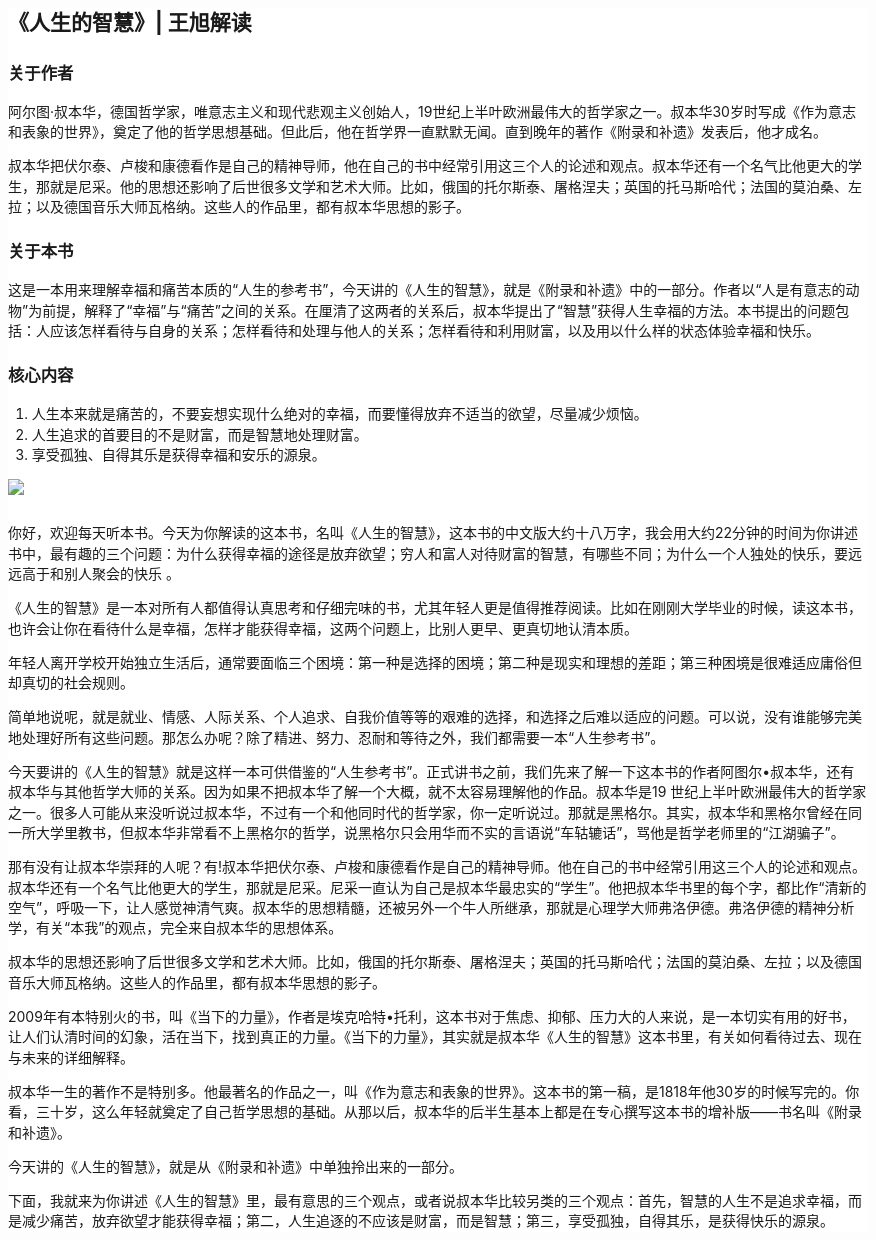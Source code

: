 ## 《人生的智慧》| 王旭解读

### 关于作者

阿尔图·叔本华，德国哲学家，唯意志主义和现代悲观主义创始人，19世纪上半叶欧洲最伟大的哲学家之一。叔本华30岁时写成《作为意志和表象的世界》，奠定了他的哲学思想基础。但此后，他在哲学界一直默默无闻。直到晚年的著作《附录和补遗》发表后，他才成名。

叔本华把伏尔泰、卢梭和康德看作是自己的精神导师，他在自己的书中经常引用这三个人的论述和观点。叔本华还有一个名气比他更大的学生，那就是尼采。他的思想还影响了后世很多文学和艺术大师。比如，俄国的托尔斯泰、屠格涅夫；英国的托马斯哈代；法国的莫泊桑、左拉；以及德国音乐大师瓦格纳。这些人的作品里，都有叔本华思想的影子。 

### 关于本书

这是一本用来理解幸福和痛苦本质的“人生的参考书”，今天讲的《人生的智慧》，就是《附录和补遗》中的一部分。作者以“人是有意志的动物”为前提，解释了“幸福”与“痛苦”之间的关系。在厘清了这两者的关系后，叔本华提出了“智慧”获得人生幸福的方法。本书提出的问题包括：人应该怎样看待与自身的关系；怎样看待和处理与他人的关系；怎样看待和利用财富，以及用以什么样的状态体验幸福和快乐。 

### 核心内容

1. 人生本来就是痛苦的，不要妄想实现什么绝对的幸福，而要懂得放弃不适当的欲望，尽量减少烦恼。
2. 人生追求的首要目的不是财富，而是智慧地处理财富。
3. 享受孤独、自得其乐是获得幸福和安乐的源泉。

<img  src="https://piccdn3.umiwi.com/img/201709/05/201709051931165637041511.jpg" width="0"/>

###  



你好，欢迎每天听本书。今天为你解读的这本书，名叫《人生的智慧》，这本书的中文版大约十八万字，我会用大约22分钟的时间为你讲述书中，最有趣的三个问题：为什么获得幸福的途径是放弃欲望；穷人和富人对待财富的智慧，有哪些不同；为什么一个人独处的快乐，要远远高于和别人聚会的快乐 。

《人生的智慧》是一本对所有人都值得认真思考和仔细完味的书，尤其年轻人更是值得推荐阅读。比如在刚刚大学毕业的时候，读这本书，也许会让你在看待什么是幸福，怎样才能获得幸福，这两个问题上，比别人更早、更真切地认清本质。

年轻人离开学校开始独立生活后，通常要面临三个困境：第一种是选择的困境；第二种是现实和理想的差距；第三种困境是很难适应庸俗但却真切的社会规则。

简单地说呢，就是就业、情感、人际关系、个人追求、自我价值等等的艰难的选择，和选择之后难以适应的问题。可以说，没有谁能够完美地处理好所有这些问题。那怎么办呢？除了精进、努力、忍耐和等待之外，我们都需要一本“人生参考书”。

今天要讲的《人生的智慧》就是这样一本可供借鉴的“人生参考书”。正式讲书之前，我们先来了解一下这本书的作者阿图尔•叔本华，还有叔本华与其他哲学大师的关系。因为如果不把叔本华了解一个大概，就不太容易理解他的作品。叔本华是19 世纪上半叶欧洲最伟大的哲学家之一。很多人可能从来没听说过叔本华，不过有一个和他同时代的哲学家，你一定听说过。那就是黑格尔。其实，叔本华和黑格尔曾经在同一所大学里教书，但叔本华非常看不上黑格尔的哲学，说黑格尔只会用华而不实的言语说“车轱辘话”，骂他是哲学老师里的“江湖骗子”。

那有没有让叔本华崇拜的人呢？有!叔本华把伏尔泰、卢梭和康德看作是自己的精神导师。他在自己的书中经常引用这三个人的论述和观点。叔本华还有一个名气比他更大的学生，那就是尼采。尼采一直认为自己是叔本华最忠实的“学生”。他把叔本华书里的每个字，都比作“清新的空气”，呼吸一下，让人感觉神清气爽。叔本华的思想精髓，还被另外一个牛人所继承，那就是心理学大师弗洛伊德。弗洛伊德的精神分析学，有关“本我”的观点，完全来自叔本华的思想体系。

叔本华的思想还影响了后世很多文学和艺术大师。比如，俄国的托尔斯泰、屠格涅夫；英国的托马斯哈代；法国的莫泊桑、左拉；以及德国音乐大师瓦格纳。这些人的作品里，都有叔本华思想的影子。

2009年有本特别火的书，叫《当下的力量》，作者是埃克哈特•托利，这本书对于焦虑、抑郁、压力大的人来说，是一本切实有用的好书，让人们认清时间的幻象，活在当下，找到真正的力量。《当下的力量》，其实就是叔本华《人生的智慧》这本书里，有关如何看待过去、现在与未来的详细解释。

叔本华一生的著作不是特别多。他最著名的作品之一，叫《作为意志和表象的世界》。这本书的第一稿，是1818年他30岁的时候写完的。你看，三十岁，这么年轻就奠定了自己哲学思想的基础。从那以后，叔本华的后半生基本上都是在专心撰写这本书的增补版——书名叫《附录和补遗》。

今天讲的《人生的智慧》，就是从《附录和补遗》中单独拎出来的一部分。

下面，我就来为你讲述《人生的智慧》里，最有意思的三个观点，或者说叔本华比较另类的三个观点：首先，智慧的人生不是追求幸福，而是减少痛苦，放弃欲望才能获得幸福；第二，人生追逐的不应该是财富，而是智慧；第三，享受孤独，自得其乐，是获得快乐的源泉。
